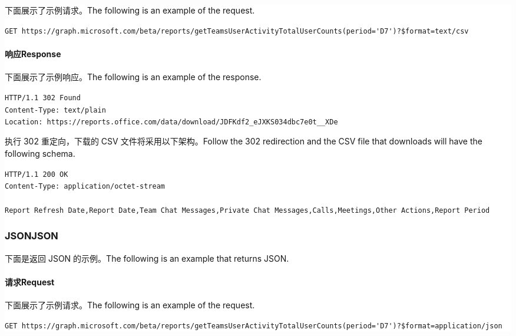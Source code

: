 <span data-ttu-id="2688c-163">下面展示了示例请求。</span><span class="sxs-lookup"><span data-stu-id="2688c-163">The following is an example of the request.</span></span>



```msgraph-interactive
GET https://graph.microsoft.com/beta/reports/getTeamsUserActivityTotalUserCounts(period='D7')?$format=text/csv
```


#### <a name="response"></a><span data-ttu-id="2688c-164">响应</span><span class="sxs-lookup"><span data-stu-id="2688c-164">Response</span></span>

<span data-ttu-id="2688c-165">下面展示了示例响应。</span><span class="sxs-lookup"><span data-stu-id="2688c-165">The following is an example of the response.</span></span>

 

```http
HTTP/1.1 302 Found
Content-Type: text/plain
Location: https://reports.office.com/data/download/JDFKdf2_eJXKS034dbc7e0t__XDe
```

<span data-ttu-id="2688c-166">执行 302 重定向，下载的 CSV 文件将采用以下架构。</span><span class="sxs-lookup"><span data-stu-id="2688c-166">Follow the 302 redirection and the CSV file that downloads will have the following schema.</span></span>



```http
HTTP/1.1 200 OK
Content-Type: application/octet-stream

Report Refresh Date,Report Date,Team Chat Messages,Private Chat Messages,Calls,Meetings,Other Actions,Report Period
```

### <a name="json"></a><span data-ttu-id="2688c-167">JSON</span><span class="sxs-lookup"><span data-stu-id="2688c-167">JSON</span></span>

<span data-ttu-id="2688c-168">下面是返回 JSON 的示例。</span><span class="sxs-lookup"><span data-stu-id="2688c-168">The following is an example that returns JSON.</span></span>

#### <a name="request"></a><span data-ttu-id="2688c-169">请求</span><span class="sxs-lookup"><span data-stu-id="2688c-169">Request</span></span>

<span data-ttu-id="2688c-170">下面展示了示例请求。</span><span class="sxs-lookup"><span data-stu-id="2688c-170">The following is an example of the request.</span></span>



```msgraph-interactive
GET https://graph.microsoft.com/beta/reports/getTeamsUserActivityTotalUserCounts(period='D7')?$format=application/json
```
